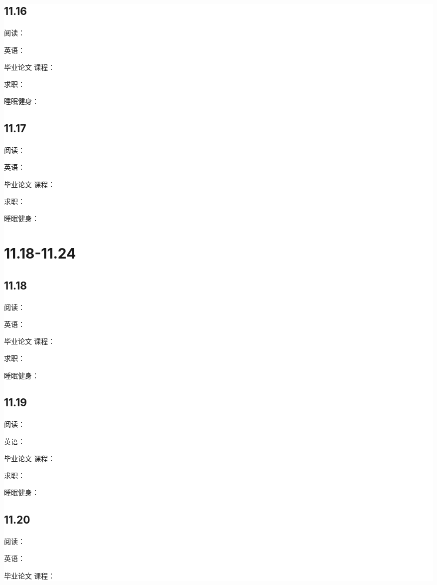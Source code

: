 ## 11.16

阅读：

英语：

毕业论文 课程：

求职：

睡眠健身：

## 11.17

阅读：

英语：

毕业论文 课程：

求职：

睡眠健身：

# 11.18-11.24

## 11.18

阅读：

英语：

毕业论文 课程：

求职：

睡眠健身：

## 11.19

阅读：

英语：

毕业论文 课程：

求职：

睡眠健身：

## 11.20

阅读：

英语：

毕业论文 课程：
